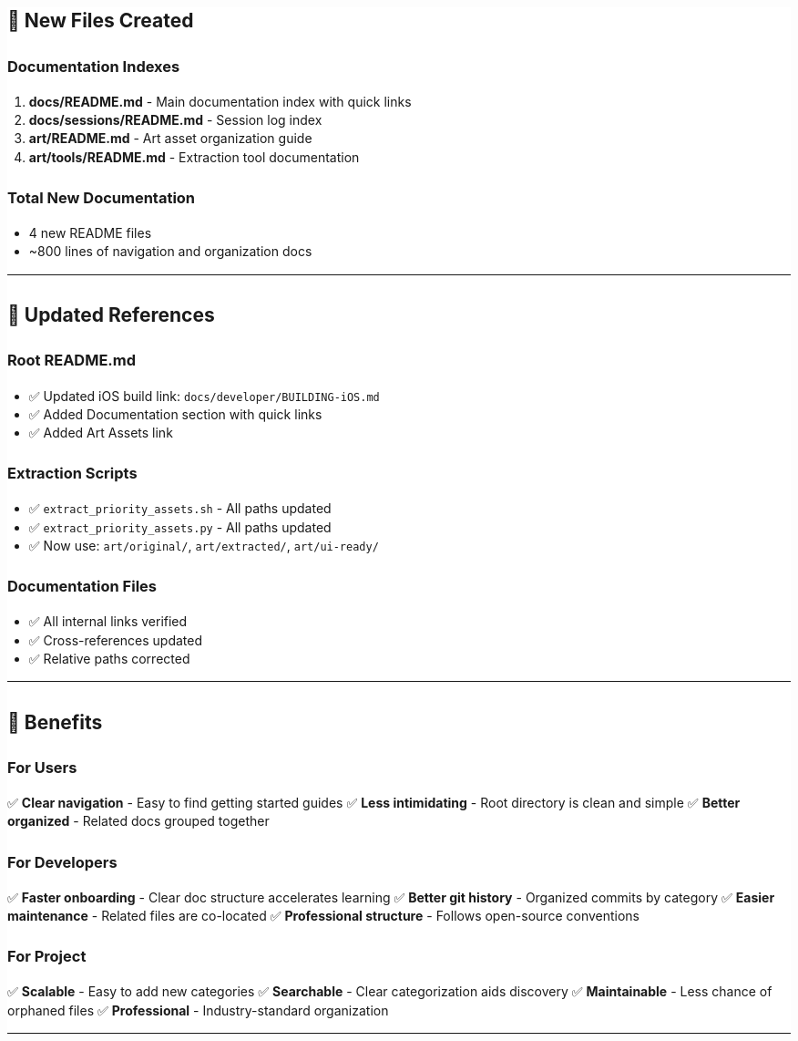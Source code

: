 
## 📝 New Files Created

### Documentation Indexes
1. **docs/README.md** - Main documentation index with quick links
2. **docs/sessions/README.md** - Session log index
3. **art/README.md** - Art asset organization guide
4. **art/tools/README.md** - Extraction tool documentation

### Total New Documentation
- 4 new README files
- ~800 lines of navigation and organization docs

---

## 🔧 Updated References

### Root README.md
- ✅ Updated iOS build link: `docs/developer/BUILDING-iOS.md`
- ✅ Added Documentation section with quick links
- ✅ Added Art Assets link

### Extraction Scripts
- ✅ `extract_priority_assets.sh` - All paths updated
- ✅ `extract_priority_assets.py` - All paths updated
- ✅ Now use: `art/original/`, `art/extracted/`, `art/ui-ready/`

### Documentation Files
- ✅ All internal links verified
- ✅ Cross-references updated
- ✅ Relative paths corrected

---

## 🎯 Benefits

### For Users
✅ **Clear navigation** - Easy to find getting started guides
✅ **Less intimidating** - Root directory is clean and simple
✅ **Better organized** - Related docs grouped together

### For Developers
✅ **Faster onboarding** - Clear doc structure accelerates learning
✅ **Better git history** - Organized commits by category
✅ **Easier maintenance** - Related files are co-located
✅ **Professional structure** - Follows open-source conventions

### For Project
✅ **Scalable** - Easy to add new categories
✅ **Searchable** - Clear categorization aids discovery
✅ **Maintainable** - Less chance of orphaned files
✅ **Professional** - Industry-standard organization

---